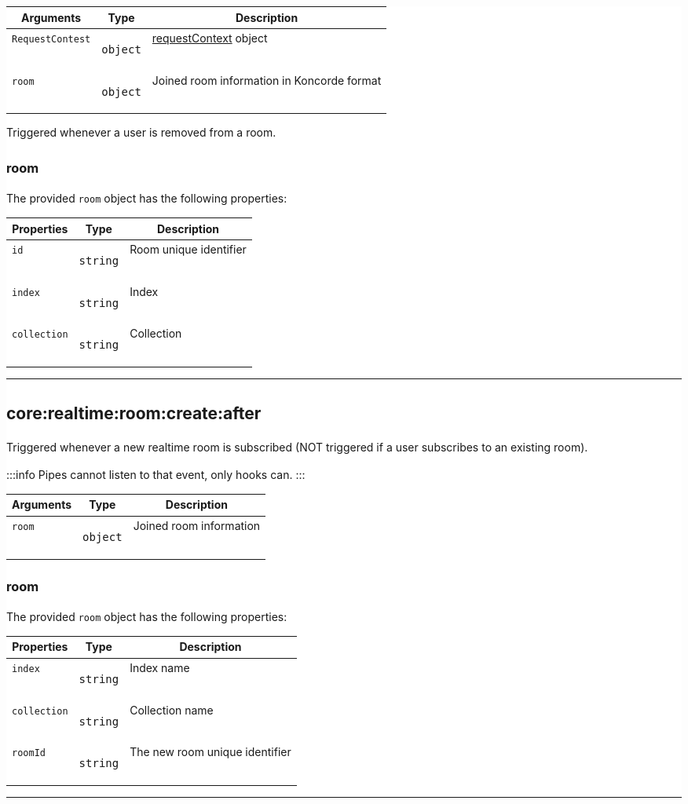 <DeprecatedBadge version="auto-version">

| Arguments        | Type              | Description                                                                                  |
| -----------------| ----------------- | -------------------------------------------------------------------------------------------- |
| `RequestContest` | <pre>object</pre> | [requestContext](/core/2/protocols/api/context/requestcontext/) object |
| `room`           | <pre>object</pre> | Joined room information in Koncorde format                                                   |

Triggered whenever a user is removed from a room. 

### room

The provided `room` object has the following properties:

| Properties     | Type                 | Description             |
| -------------- | -------------------- | ----------------------- |
| `id`           | <pre>string</pre>    | Room unique identifier  |
| `index`        | <pre>string</pre>    | Index                   |
| `collection`   | <pre>string</pre>    | Collection              |

</DeprecatedBadge>

---

## core:realtime:room:create:after

<SinceBadge version="auto-version"/>

Triggered whenever a new realtime room is subscribed (NOT triggered if a user subscribes to an existing room).

:::info
Pipes cannot listen to that event, only hooks can.
:::

| Arguments | Type              | Description             |
| --------- | ----------------- | ----------------------- |
| `room`    | <pre>object</pre> | Joined room information |

### room

The provided `room` object has the following properties:

| Properties   | Type              | Description                    |
| ------------ | ----------------- | ------------------------------ |
| `index`      | <pre>string</pre> | Index name                     |
| `collection` | <pre>string</pre> | Collection name                |
| `roomId`     | <pre>string</pre> | The new room unique identifier |

---
